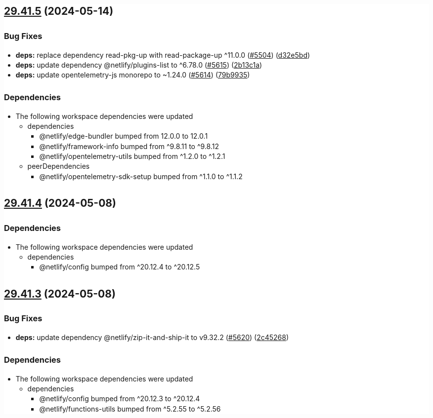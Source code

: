 ## [29.41.5](https://github.com/netlify/build/compare/build-v29.41.4...build-v29.41.5) (2024-05-14)


### Bug Fixes

* **deps:** replace dependency read-pkg-up with read-package-up ^11.0.0 ([#5504](https://github.com/netlify/build/issues/5504)) ([d32e5bd](https://github.com/netlify/build/commit/d32e5bd871752aa5b895fc4f5e1a8656b9257126))
* **deps:** update dependency @netlify/plugins-list to ^6.78.0 ([#5615](https://github.com/netlify/build/issues/5615)) ([2b13c1a](https://github.com/netlify/build/commit/2b13c1ac4be98110dfce7924661e50825af3948a))
* **deps:** update opentelemetry-js monorepo to ~1.24.0 ([#5614](https://github.com/netlify/build/issues/5614)) ([79b9935](https://github.com/netlify/build/commit/79b9935fe9e233e01febe74a996ceb582db16a6f))


### Dependencies

* The following workspace dependencies were updated
  * dependencies
    * @netlify/edge-bundler bumped from 12.0.0 to 12.0.1
    * @netlify/framework-info bumped from ^9.8.11 to ^9.8.12
    * @netlify/opentelemetry-utils bumped from ^1.2.0 to ^1.2.1
  * peerDependencies
    * @netlify/opentelemetry-sdk-setup bumped from ^1.1.0 to ^1.1.2

## [29.41.4](https://github.com/netlify/build/compare/build-v29.41.3...build-v29.41.4) (2024-05-08)


### Dependencies

* The following workspace dependencies were updated
  * dependencies
    * @netlify/config bumped from ^20.12.4 to ^20.12.5

## [29.41.3](https://github.com/netlify/build/compare/build-v29.41.2...build-v29.41.3) (2024-05-08)


### Bug Fixes

* **deps:** update dependency @netlify/zip-it-and-ship-it to v9.32.2 ([#5620](https://github.com/netlify/build/issues/5620)) ([2c45268](https://github.com/netlify/build/commit/2c452688fcb6e90779c65e2275d491124bf4b8a1))


### Dependencies

* The following workspace dependencies were updated
  * dependencies
    * @netlify/config bumped from ^20.12.3 to ^20.12.4
    * @netlify/functions-utils bumped from ^5.2.55 to ^5.2.56
